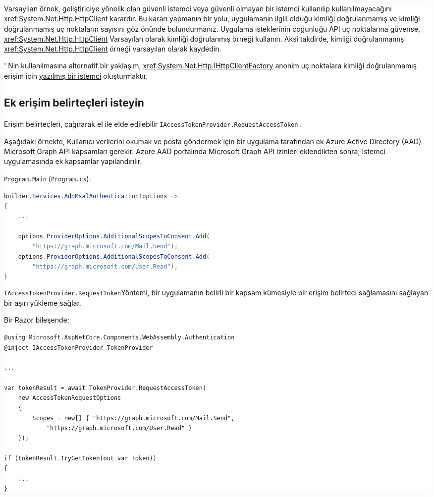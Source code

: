 Varsayılan örnek, geliştiriciye yönelik olan güvenli istemci veya güvenli olmayan bir istemci kullanılıp kullanılmayacağını <xref:System.Net.Http.HttpClient> karardır. Bu kararı yapmanın bir yolu, uygulamanın ilgili olduğu kimliği doğrulanmamış ve kimliği doğrulanmamış uç noktaların sayısını göz önünde bulundurmanız. Uygulama isteklerinin çoğunluğu API uç noktalarına güvense, <xref:System.Net.Http.HttpClient> Varsayılan olarak kimliği doğrulanmış örneği kullanın. Aksi takdirde, kimliği doğrulanmamış <xref:System.Net.Http.HttpClient> örneği varsayılan olarak kaydedin.

' Nin kullanılmasına alternatif bir yaklaşım, <xref:System.Net.Http.IHttpClientFactory> anonim uç noktalara kimliği doğrulanmamış erişim için [yazılmış bir istemci](#typed-httpclient) oluşturmaktır.

## <a name="request-additional-access-tokens"></a>Ek erişim belirteçleri isteyin

Erişim belirteçleri, çağırarak el ile elde edilebilir `IAccessTokenProvider.RequestAccessToken` .

Aşağıdaki örnekte, Kullanıcı verilerini okumak ve posta göndermek için bir uygulama tarafından ek Azure Active Directory (AAD) Microsoft Graph API kapsamları gerekir. Azure AAD portalında Microsoft Graph API izinleri eklendikten sonra, Istemci uygulamasında ek kapsamlar yapılandırılır.

`Program.Main` (`Program.cs`):

```csharp
builder.Services.AddMsalAuthentication(options =>
{
    ...

    options.ProviderOptions.AdditionalScopesToConsent.Add(
        "https://graph.microsoft.com/Mail.Send");
    options.ProviderOptions.AdditionalScopesToConsent.Add(
        "https://graph.microsoft.com/User.Read");
}
```

`IAccessTokenProvider.RequestToken`Yöntemi, bir uygulamanın belirli bir kapsam kümesiyle bir erişim belirteci sağlamasını sağlayan bir aşırı yükleme sağlar.

Bir Razor bileşende:

```razor
@using Microsoft.AspNetCore.Components.WebAssembly.Authentication
@inject IAccessTokenProvider TokenProvider

...

var tokenResult = await TokenProvider.RequestAccessToken(
    new AccessTokenRequestOptions
    {
        Scopes = new[] { "https://graph.microsoft.com/Mail.Send", 
            "https://graph.microsoft.com/User.Read" }
    });

if (tokenResult.TryGetToken(out var token))
{
    ...
}
```
